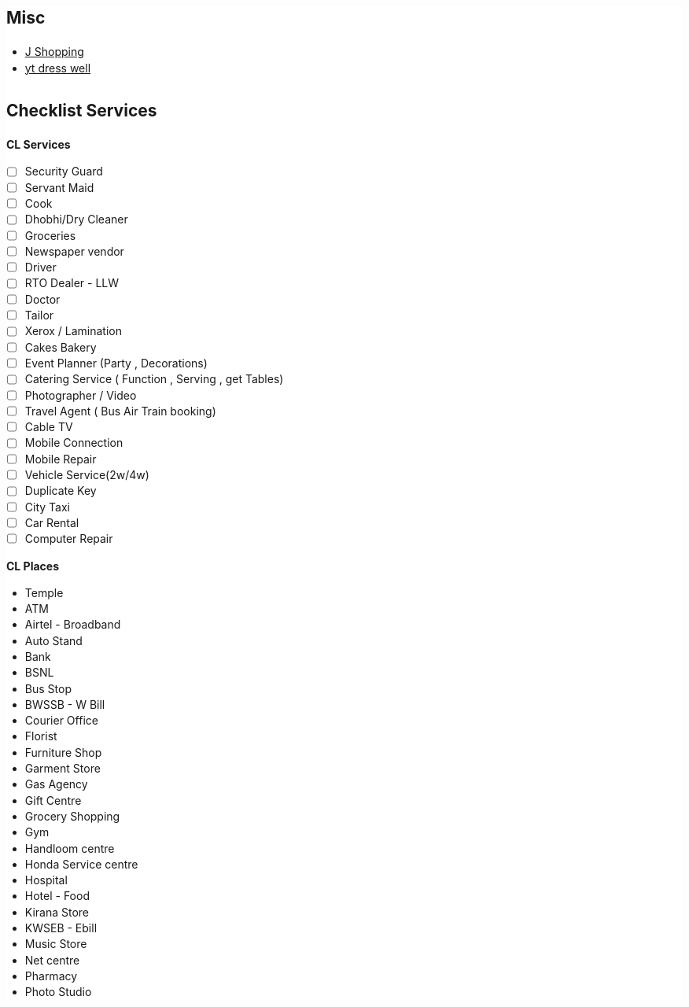 ## Misc
* [J Shopping](https://www.youtube.com/watch?v=2cJC6OXsvV0&list=WL&index=11&pp=gAQBiAQB)
* [yt dress well](https://www.youtube.com/watch?v=R9BP1loyA7Y&list=PLmMyXRtEtJEbpcDHcySTAefGOFKPA_e_z&index=4&pp=gAQBiAQB)






## Checklist Services
**CL Services**
- [ ] Security Guard
- [ ] Servant Maid
- [ ] Cook
- [ ] Dhobhi/Dry Cleaner
- [ ] Groceries
- [ ] Newspaper vendor
- [ ] Driver
- [ ] RTO Dealer - LLW
- [ ] Doctor
- [ ] Tailor
- [ ] Xerox / Lamination
- [ ] Cakes Bakery
- [ ] Event Planner (Party ,   Decorations)
- [ ] Catering Service ( Function , Serving , get Tables)
- [ ] Photographer / Video
- [ ] Travel Agent ( Bus Air Train booking)
- [ ] Cable TV
- [ ] Mobile Connection
- [ ] Mobile Repair
- [ ] Vehicle Service(2w/4w)
- [ ] Duplicate Key
- [ ] City Taxi
- [ ] Car Rental
- [ ] Computer Repair

**CL Places**
- Temple
- ATM
- Airtel - Broadband
- Auto Stand
- Bank
- BSNL
- Bus Stop
- BWSSB - W Bill
- Courier Office
- Florist
- Furniture Shop
- Garment Store
- Gas Agency
- Gift Centre
- Grocery Shopping
- Gym
- Handloom centre
- Honda Service centre
- Hospital
- Hotel - Food
- Kirana Store
- KWSEB - Ebill
- Music Store
- Net centre
- Pharmacy
- Photo Studio